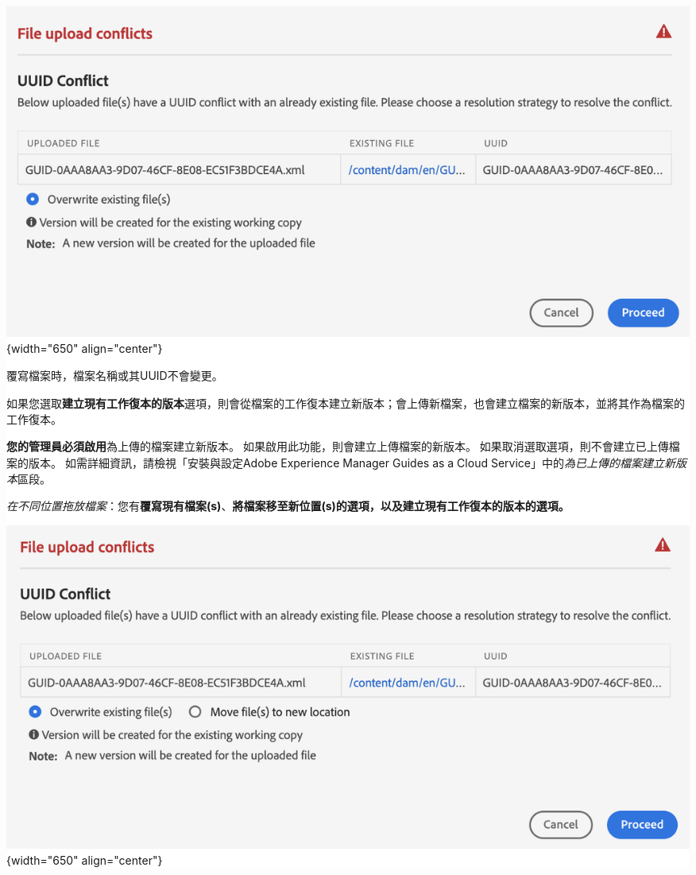 ![](images/uuid-drag-drop-same-location.PNG){width="650" align="center"}

覆寫檔案時，檔案名稱或其UUID不會變更。

如果您選取&#x200B;**建立現有工作復本的版本**&#x200B;選項，則會從檔案的工作復本建立新版本；會上傳新檔案，也會建立檔案的新版本，並將其作為檔案的工作復本。

**您的管理員必須啟用**&#x200B;為上傳的檔案建立新版本。 如果啟用此功能，則會建立上傳檔案的新版本。 如果取消選取選項，則不會建立已上傳檔案的版本。 如需詳細資訊，請檢視「安裝與設定Adobe Experience Manager Guides as a Cloud Service」中的&#x200B;*為已上傳的檔案建立新版本*&#x200B;區段。


*在不同位置拖放檔案*：您有&#x200B;**覆寫現有檔案\(s\)**、**將檔案移至新位置\(s\)的選項，以及建立現有工作復本的版本的選項。**

![](images/uuid-drag-drop-different-location.PNG){width="650" align="center"}
